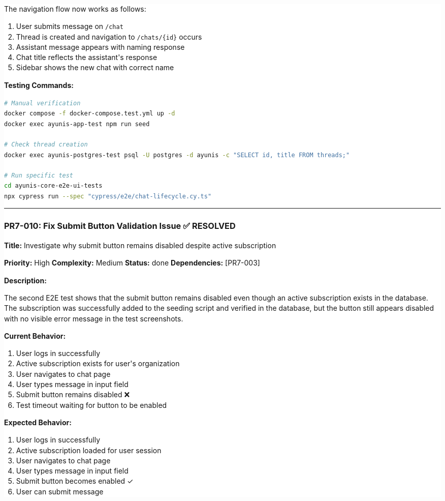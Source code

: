 The navigation flow now works as follows:
1. User submits message on `/chat`
2. Thread is created and navigation to `/chats/{id}` occurs
3. Assistant message appears with naming response
4. Chat title reflects the assistant's response
5. Sidebar shows the new chat with correct name

**Testing Commands:**

```bash
# Manual verification
docker compose -f docker-compose.test.yml up -d
docker exec ayunis-app-test npm run seed

# Check thread creation
docker exec ayunis-postgres-test psql -U postgres -d ayunis -c "SELECT id, title FROM threads;"

# Run specific test
cd ayunis-core-e2e-ui-tests
npx cypress run --spec "cypress/e2e/chat-lifecycle.cy.ts"
```

---

### PR7-010: Fix Submit Button Validation Issue ✅ RESOLVED

**Title:** Investigate why submit button remains disabled despite active subscription

**Priority:** High
**Complexity:** Medium
**Status:** done
**Dependencies:** [PR7-003]

**Description:**

The second E2E test shows that the submit button remains disabled even though an active subscription exists in the database. The subscription was successfully added to the seeding script and verified in the database, but the button still appears disabled with no visible error message in the test screenshots.

**Current Behavior:**
1. User logs in successfully
2. Active subscription exists for user's organization
3. User navigates to chat page
4. User types message in input field
5. Submit button remains disabled ❌
6. Test timeout waiting for button to be enabled

**Expected Behavior:**
1. User logs in successfully
2. Active subscription loaded for user session
3. User navigates to chat page
4. User types message in input field
5. Submit button becomes enabled ✓
6. User can submit message
